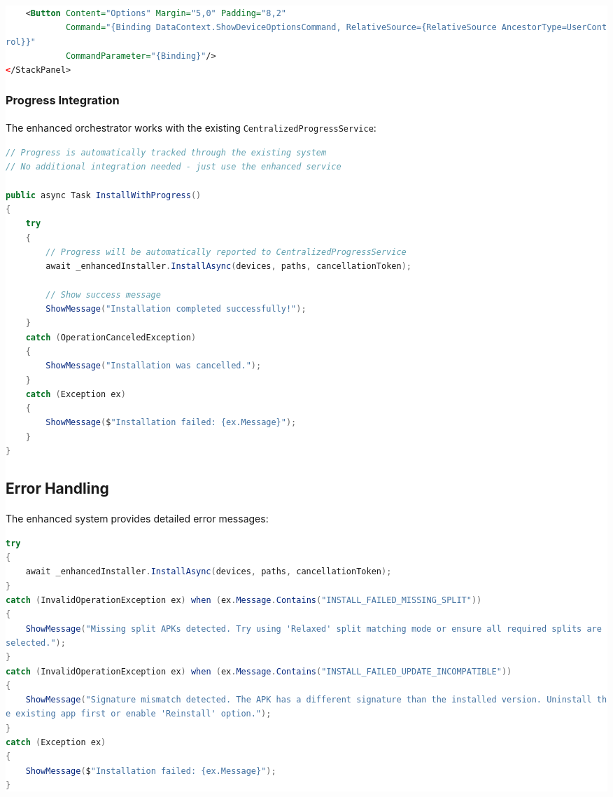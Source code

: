 ```xml
    <Button Content="Options" Margin="5,0" Padding="8,2"
            Command="{Binding DataContext.ShowDeviceOptionsCommand, RelativeSource={RelativeSource AncestorType=UserControl}}"
            CommandParameter="{Binding}"/>
</StackPanel>
```

### Progress Integration

The enhanced orchestrator works with the existing `CentralizedProgressService`:

```csharp
// Progress is automatically tracked through the existing system
// No additional integration needed - just use the enhanced service

public async Task InstallWithProgress()
{
    try
    {
        // Progress will be automatically reported to CentralizedProgressService
        await _enhancedInstaller.InstallAsync(devices, paths, cancellationToken);
        
        // Show success message
        ShowMessage("Installation completed successfully!");
    }
    catch (OperationCanceledException)
    {
        ShowMessage("Installation was cancelled.");
    }
    catch (Exception ex)
    {
        ShowMessage($"Installation failed: {ex.Message}");
    }
}
```

## Error Handling

The enhanced system provides detailed error messages:

```csharp
try
{
    await _enhancedInstaller.InstallAsync(devices, paths, cancellationToken);
}
catch (InvalidOperationException ex) when (ex.Message.Contains("INSTALL_FAILED_MISSING_SPLIT"))
{
    ShowMessage("Missing split APKs detected. Try using 'Relaxed' split matching mode or ensure all required splits are selected.");
}
catch (InvalidOperationException ex) when (ex.Message.Contains("INSTALL_FAILED_UPDATE_INCOMPATIBLE"))
{
    ShowMessage("Signature mismatch detected. The APK has a different signature than the installed version. Uninstall the existing app first or enable 'Reinstall' option.");
}
catch (Exception ex)
{
    ShowMessage($"Installation failed: {ex.Message}");
}
```
